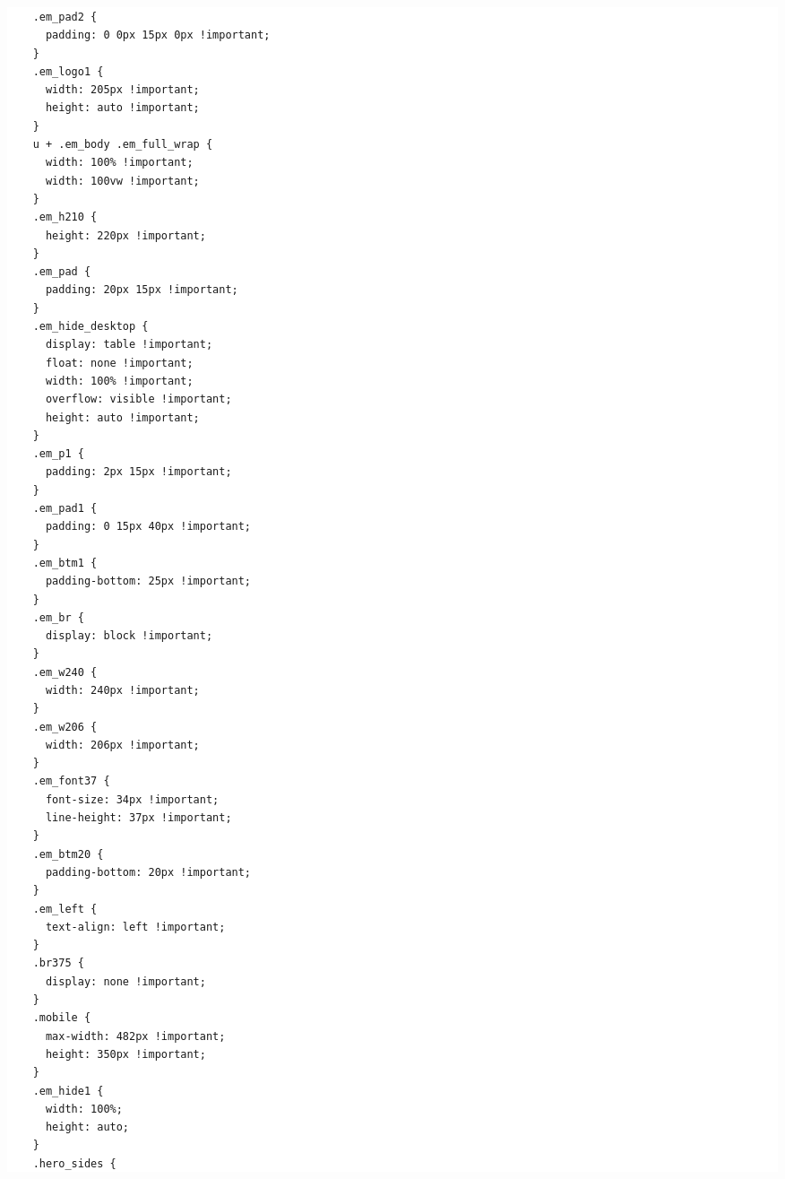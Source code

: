         .em_pad2 {
          padding: 0 0px 15px 0px !important;
        }
        .em_logo1 {
          width: 205px !important;
          height: auto !important;
        }
        u + .em_body .em_full_wrap {
          width: 100% !important;
          width: 100vw !important;
        }
        .em_h210 {
          height: 220px !important;
        }
        .em_pad {
          padding: 20px 15px !important;
        }
        .em_hide_desktop {
          display: table !important;
          float: none !important;
          width: 100% !important;
          overflow: visible !important;
          height: auto !important;
        }
        .em_p1 {
          padding: 2px 15px !important;
        }
        .em_pad1 {
          padding: 0 15px 40px !important;
        }
        .em_btm1 {
          padding-bottom: 25px !important;
        }
        .em_br {
          display: block !important;
        }
        .em_w240 {
          width: 240px !important;
        }
        .em_w206 {
          width: 206px !important;
        }
        .em_font37 {
          font-size: 34px !important;
          line-height: 37px !important;
        }
        .em_btm20 {
          padding-bottom: 20px !important;
        }
        .em_left {
          text-align: left !important;
        }
        .br375 {
          display: none !important;
        }
        .mobile {
          max-width: 482px !important;
          height: 350px !important;
        }
        .em_hide1 {
          width: 100%;
          height: auto;
        }
        .hero_sides {